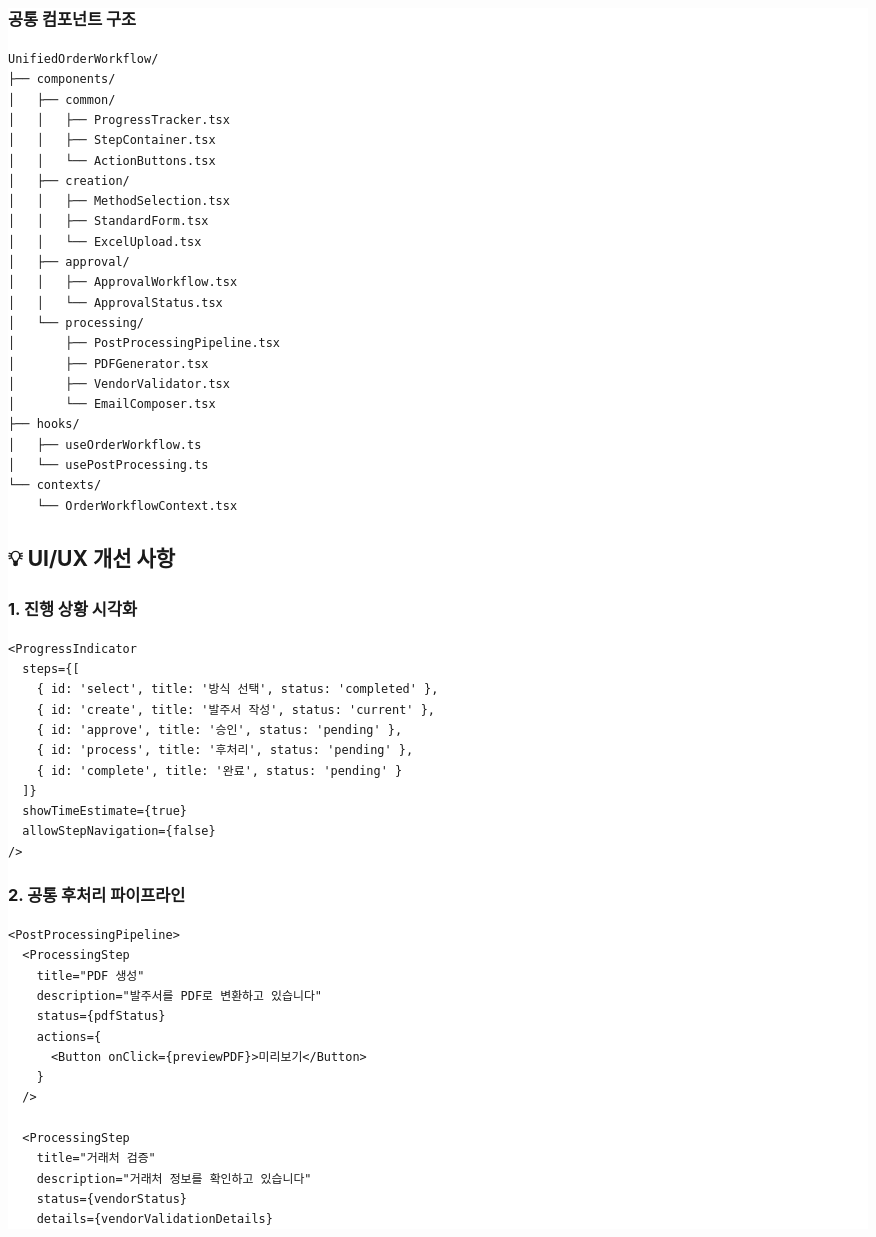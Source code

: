 ### 공통 컴포넌트 구조

```
UnifiedOrderWorkflow/
├── components/
│   ├── common/
│   │   ├── ProgressTracker.tsx
│   │   ├── StepContainer.tsx
│   │   └── ActionButtons.tsx
│   ├── creation/
│   │   ├── MethodSelection.tsx
│   │   ├── StandardForm.tsx
│   │   └── ExcelUpload.tsx
│   ├── approval/
│   │   ├── ApprovalWorkflow.tsx
│   │   └── ApprovalStatus.tsx
│   └── processing/
│       ├── PostProcessingPipeline.tsx
│       ├── PDFGenerator.tsx
│       ├── VendorValidator.tsx
│       └── EmailComposer.tsx
├── hooks/
│   ├── useOrderWorkflow.ts
│   └── usePostProcessing.ts
└── contexts/
    └── OrderWorkflowContext.tsx
```

## 💡 UI/UX 개선 사항

### 1. 진행 상황 시각화

```tsx
<ProgressIndicator 
  steps={[
    { id: 'select', title: '방식 선택', status: 'completed' },
    { id: 'create', title: '발주서 작성', status: 'current' },
    { id: 'approve', title: '승인', status: 'pending' },
    { id: 'process', title: '후처리', status: 'pending' },
    { id: 'complete', title: '완료', status: 'pending' }
  ]}
  showTimeEstimate={true}
  allowStepNavigation={false}
/>
```

### 2. 공통 후처리 파이프라인

```tsx
<PostProcessingPipeline>
  <ProcessingStep 
    title="PDF 생성"
    description="발주서를 PDF로 변환하고 있습니다"
    status={pdfStatus}
    actions={
      <Button onClick={previewPDF}>미리보기</Button>
    }
  />
  
  <ProcessingStep 
    title="거래처 검증"
    description="거래처 정보를 확인하고 있습니다"
    status={vendorStatus}
    details={vendorValidationDetails}
```